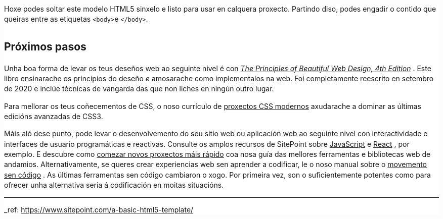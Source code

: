 
Hoxe podes soltar este modelo HTML5 sinxelo e listo para usar en calquera proxecto. Partindo diso, podes engadir o contido que queiras entre as etiquetas `<body>`e `</body>`.

## Próximos pasos

Unha boa forma de levar os teus deseños web ao seguinte nivel é con *[The Principles of Beautiful Web Design, 4th Edition](https://www.sitepoint.com/premium/books/the-principles-of-beautiful-web-design-4th-edition/?utm_source=blog&utm_medium=articles)* . Este libro ensinarache os principios do deseño *e* amosarache como implementalos na web. Foi completamente reescrito en setembro de 2020 e inclúe técnicas de vangarda das que non liches en ningún outro lugar.

Para mellorar os teus coñecementos de CSS, o noso currículo de [proxectos CSS modernos](https://www.sitepoint.com/master-modern-css-projects/) axudarache a dominar as últimas edicións avanzadas de CSS3.

Máis aló dese punto, pode levar o desenvolvemento do seu sitio web ou aplicación web ao seguinte nivel con interactividade e interfaces de usuario programáticas e reactivas. Consulte os amplos recursos de SitePoint sobre [JavaScript](https://www.sitepoint.com/javascript/) e [React](https://www.sitepoint.com/javascript/react/) , por exemplo. E descubre como [comezar novos proxectos máis rápido](https://www.sitepoint.com/start-new-projects-faster/) coa nosa guía das mellores ferramentas e bibliotecas web de andamios. Alternativamente, se queres crear experiencias web sen aprender a codificar, le o noso manual sobre o [movemento sen código](https://www.sitepoint.com/the-rise-of-the-no-code-movement/) . As últimas ferramentas sen código cambiaron o xogo. Por primeira vez, son o suficientemente potentes como para ofrecer unha alternativa seria á codificación en moitas situacións.


-----
_ref:
https://www.sitepoint.com/a-basic-html5-template/